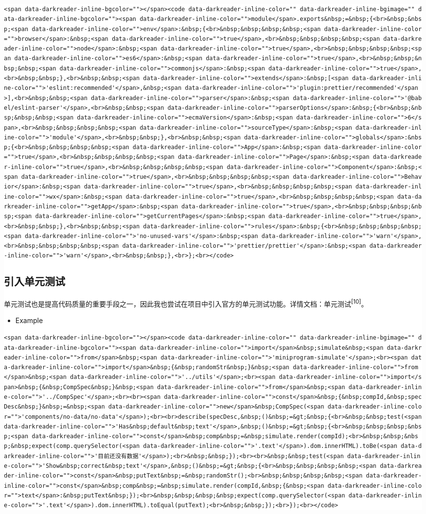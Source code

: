 
```
<span data-darkreader-inline-bgcolor=""></span><code data-darkreader-inline-color="" data-darkreader-inline-bgimage="" data-darkreader-inline-bgcolor=""><span data-darkreader-inline-color="">module</span>.exports&nbsp;=&nbsp;{<br>&nbsp;&nbsp;<span data-darkreader-inline-color="">env</span>:&nbsp;{<br>&nbsp;&nbsp;&nbsp;&nbsp;<span data-darkreader-inline-color="">browser</span>:&nbsp;<span data-darkreader-inline-color="">true</span>,<br>&nbsp;&nbsp;&nbsp;&nbsp;<span data-darkreader-inline-color="">node</span>:&nbsp;<span data-darkreader-inline-color="">true</span>,<br>&nbsp;&nbsp;&nbsp;&nbsp;<span data-darkreader-inline-color="">es6</span>:&nbsp;<span data-darkreader-inline-color="">true</span>,<br>&nbsp;&nbsp;&nbsp;&nbsp;<span data-darkreader-inline-color="">commonjs</span>:&nbsp;<span data-darkreader-inline-color="">true</span>,<br>&nbsp;&nbsp;},<br>&nbsp;&nbsp;<span data-darkreader-inline-color="">extends</span>:&nbsp;[<span data-darkreader-inline-color="">'eslint:recommended'</span>,&nbsp;<span data-darkreader-inline-color="">'plugin:prettier/recommended'</span>],<br>&nbsp;&nbsp;<span data-darkreader-inline-color="">parser</span>:&nbsp;<span data-darkreader-inline-color="">'@babel/eslint-parser'</span>,<br>&nbsp;&nbsp;<span data-darkreader-inline-color="">parserOptions</span>:&nbsp;{<br>&nbsp;&nbsp;&nbsp;&nbsp;<span data-darkreader-inline-color="">ecmaVersion</span>:&nbsp;<span data-darkreader-inline-color="">6</span>,<br>&nbsp;&nbsp;&nbsp;&nbsp;<span data-darkreader-inline-color="">sourceType</span>:&nbsp;<span data-darkreader-inline-color="">'module'</span>,<br>&nbsp;&nbsp;},<br>&nbsp;&nbsp;<span data-darkreader-inline-color="">globals</span>:&nbsp;{<br>&nbsp;&nbsp;&nbsp;&nbsp;<span data-darkreader-inline-color="">App</span>:&nbsp;<span data-darkreader-inline-color="">true</span>,<br>&nbsp;&nbsp;&nbsp;&nbsp;<span data-darkreader-inline-color="">Page</span>:&nbsp;<span data-darkreader-inline-color="">true</span>,<br>&nbsp;&nbsp;&nbsp;&nbsp;<span data-darkreader-inline-color="">Component</span>:&nbsp;<span data-darkreader-inline-color="">true</span>,<br>&nbsp;&nbsp;&nbsp;&nbsp;<span data-darkreader-inline-color="">Behavior</span>:&nbsp;<span data-darkreader-inline-color="">true</span>,<br>&nbsp;&nbsp;&nbsp;&nbsp;<span data-darkreader-inline-color="">wx</span>:&nbsp;<span data-darkreader-inline-color="">true</span>,<br>&nbsp;&nbsp;&nbsp;&nbsp;<span data-darkreader-inline-color="">getApp</span>:&nbsp;<span data-darkreader-inline-color="">true</span>,<br>&nbsp;&nbsp;&nbsp;&nbsp;<span data-darkreader-inline-color="">getCurrentPages</span>:&nbsp;<span data-darkreader-inline-color="">true</span>,<br>&nbsp;&nbsp;},<br>&nbsp;&nbsp;<span data-darkreader-inline-color="">rules</span>:&nbsp;{<br>&nbsp;&nbsp;&nbsp;&nbsp;<span data-darkreader-inline-color="">'no-unused-vars'</span>:&nbsp;<span data-darkreader-inline-color="">'warn'</span>,<br>&nbsp;&nbsp;&nbsp;&nbsp;<span data-darkreader-inline-color="">'prettier/prettier'</span>:&nbsp;<span data-darkreader-inline-color="">'warn'</span>,<br>&nbsp;&nbsp;},<br>};<br></code>
```

## 引入单元测试

单元测试也是提高代码质量的重要手段之一，因此我也尝试在项目中引入官方的单元测试功能。详情文档：单元测试<sup data-darkreader-inline-color="">[10]</sup>。

-   Example
    

```
<span data-darkreader-inline-bgcolor=""></span><code data-darkreader-inline-color="" data-darkreader-inline-bgimage="" data-darkreader-inline-bgcolor=""><span data-darkreader-inline-color="">import</span>&nbsp;simulate&nbsp;<span data-darkreader-inline-color="">from</span>&nbsp;<span data-darkreader-inline-color="">'miniprogram-simulate'</span>;<br><span data-darkreader-inline-color="">import</span>&nbsp;{&nbsp;randomStr&nbsp;}&nbsp;<span data-darkreader-inline-color="">from</span>&nbsp;<span data-darkreader-inline-color="">'../utils'</span>;<br><span data-darkreader-inline-color="">import</span>&nbsp;{&nbsp;CompSpec&nbsp;}&nbsp;<span data-darkreader-inline-color="">from</span>&nbsp;<span data-darkreader-inline-color="">'../CompSpec'</span>;<br><br><span data-darkreader-inline-color="">const</span>&nbsp;{&nbsp;compId,&nbsp;specDesc&nbsp;}&nbsp;=&nbsp;<span data-darkreader-inline-color="">new</span>&nbsp;CompSpec(<span data-darkreader-inline-color="">'components/no-data/no-data'</span>);<br><br>describe(specDesc,&nbsp;()&nbsp;=&gt;&nbsp;{<br>&nbsp;&nbsp;test(<span data-darkreader-inline-color="">'Has&nbsp;default&nbsp;text'</span>,&nbsp;()&nbsp;=&gt;&nbsp;{<br>&nbsp;&nbsp;&nbsp;&nbsp;<span data-darkreader-inline-color="">const</span>&nbsp;comp&nbsp;=&nbsp;simulate.render(compId);<br>&nbsp;&nbsp;&nbsp;&nbsp;expect(comp.querySelector(<span data-darkreader-inline-color="">'.text'</span>).dom.innerHTML).toBe(<span data-darkreader-inline-color="">'目前还没有数据'</span>);<br>&nbsp;&nbsp;});<br><br>&nbsp;&nbsp;test(<span data-darkreader-inline-color="">'Show&nbsp;correct&nbsp;text'</span>,&nbsp;()&nbsp;=&gt;&nbsp;{<br>&nbsp;&nbsp;&nbsp;&nbsp;<span data-darkreader-inline-color="">const</span>&nbsp;putText&nbsp;=&nbsp;randomStr();<br>&nbsp;&nbsp;&nbsp;&nbsp;<span data-darkreader-inline-color="">const</span>&nbsp;comp&nbsp;=&nbsp;simulate.render(compId,&nbsp;{&nbsp;<span data-darkreader-inline-color="">text</span>:&nbsp;putText&nbsp;});<br>&nbsp;&nbsp;&nbsp;&nbsp;expect(comp.querySelector(<span data-darkreader-inline-color="">'.text'</span>).dom.innerHTML).toEqual(putText);<br>&nbsp;&nbsp;});<br>});<br></code>
```